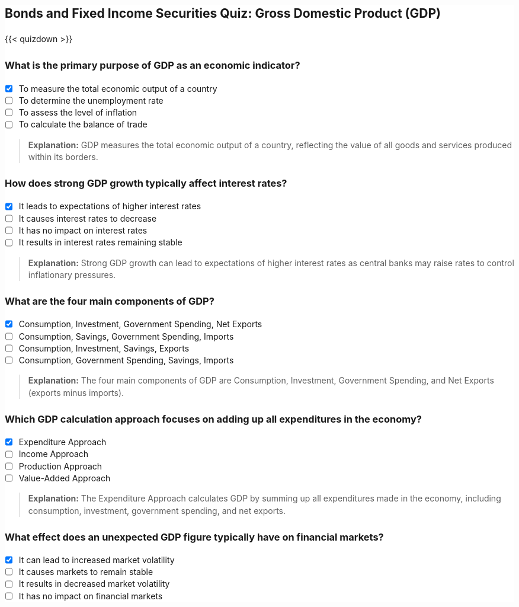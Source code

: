 ## Bonds and Fixed Income Securities Quiz: Gross Domestic Product (GDP)

{{< quizdown >}}

### What is the primary purpose of GDP as an economic indicator?

- [x] To measure the total economic output of a country
- [ ] To determine the unemployment rate
- [ ] To assess the level of inflation
- [ ] To calculate the balance of trade

> **Explanation:** GDP measures the total economic output of a country, reflecting the value of all goods and services produced within its borders.

### How does strong GDP growth typically affect interest rates?

- [x] It leads to expectations of higher interest rates
- [ ] It causes interest rates to decrease
- [ ] It has no impact on interest rates
- [ ] It results in interest rates remaining stable

> **Explanation:** Strong GDP growth can lead to expectations of higher interest rates as central banks may raise rates to control inflationary pressures.

### What are the four main components of GDP?

- [x] Consumption, Investment, Government Spending, Net Exports
- [ ] Consumption, Savings, Government Spending, Imports
- [ ] Consumption, Investment, Savings, Exports
- [ ] Consumption, Government Spending, Savings, Imports

> **Explanation:** The four main components of GDP are Consumption, Investment, Government Spending, and Net Exports (exports minus imports).

### Which GDP calculation approach focuses on adding up all expenditures in the economy?

- [x] Expenditure Approach
- [ ] Income Approach
- [ ] Production Approach
- [ ] Value-Added Approach

> **Explanation:** The Expenditure Approach calculates GDP by summing up all expenditures made in the economy, including consumption, investment, government spending, and net exports.

### What effect does an unexpected GDP figure typically have on financial markets?

- [x] It can lead to increased market volatility
- [ ] It causes markets to remain stable
- [ ] It results in decreased market volatility
- [ ] It has no impact on financial markets

